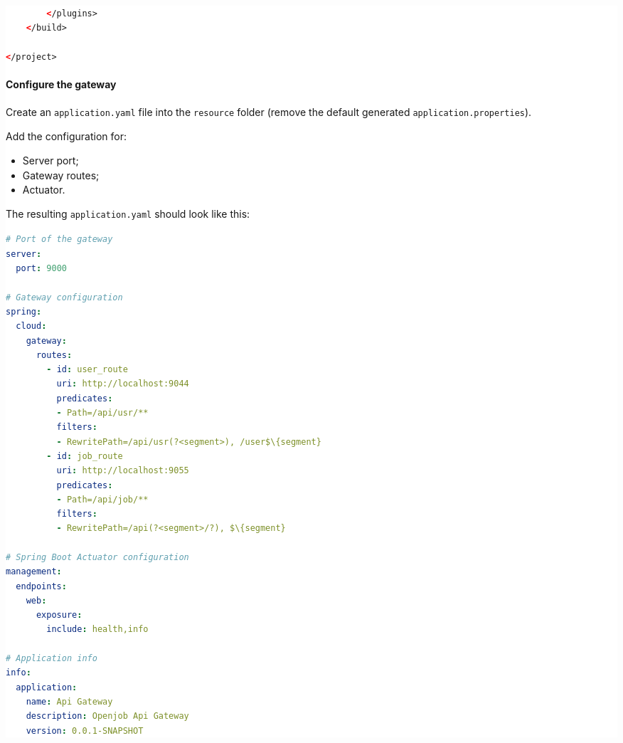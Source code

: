 ```xml
		</plugins>
	</build>

</project>
```

#### Configure the gateway
Create an `application.yaml` file into the `resource` folder (remove the default generated `application.properties`).

Add the configuration for:
- Server port;
- Gateway routes;
- Actuator.

The resulting `application.yaml` should look like this:

```yaml
# Port of the gateway
server:
  port: 9000
  
# Gateway configuration
spring:
  cloud:
    gateway:
      routes:
        - id: user_route
          uri: http://localhost:9044
          predicates:
          - Path=/api/usr/**
          filters:
          - RewritePath=/api/usr(?<segment>), /user$\{segment}
        - id: job_route
          uri: http://localhost:9055
          predicates:
          - Path=/api/job/**
          filters:
          - RewritePath=/api(?<segment>/?), $\{segment}

# Spring Boot Actuator configuration
management:
  endpoints:
    web:
      exposure:
        include: health,info

# Application info
info:
  application:
    name: Api Gateway
    description: Openjob Api Gateway
    version: 0.0.1-SNAPSHOT
```
